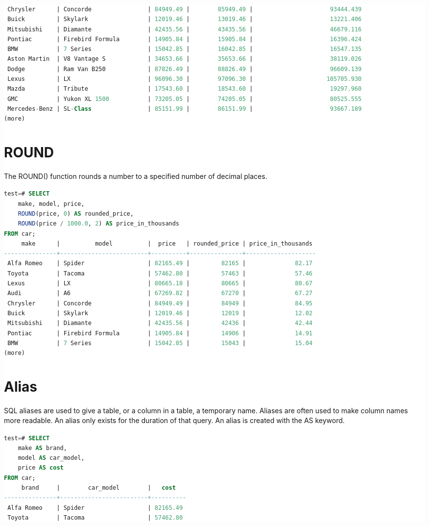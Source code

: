 ``` sql
 Chrysler      | Concorde                | 84949.49 |        85949.49 |                      93444.439
 Buick         | Skylark                 | 12019.46 |        13019.46 |                      13221.406
 Mitsubishi    | Diamante                | 42435.56 |        43435.56 |                      46679.116
 Pontiac       | Firebird Formula        | 14905.84 |        15905.84 |                      16396.424
 BMW           | 7 Series                | 15042.85 |        16042.85 |                      16547.135
 Aston Martin  | V8 Vantage S            | 34653.66 |        35653.66 |                      38119.026
 Dodge         | Ram Van B250            | 87826.49 |        88826.49 |                      96609.139
 Lexus         | LX                      | 96096.30 |        97096.30 |                     105705.930
 Mazda         | Tribute                 | 17543.60 |        18543.60 |                      19297.960
 GMC           | Yukon XL 1500           | 73205.05 |        74205.05 |                      80525.555
 Mercedes-Benz | SL-Class                | 85151.99 |        86151.99 |                      93667.189
(more)
```

# ROUND
The ROUND() function rounds a number to a specified number of decimal places.
``` sql
test=# SELECT
    make, model, price,
    ROUND(price, 0) AS rounded_price,
    ROUND(price / 1000.0, 2) AS price_in_thousands
FROM car;
     make      |          model          |  price   | rounded_price | price_in_thousands 
---------------+-------------------------+----------+---------------+--------------------
 Alfa Romeo    | Spider                  | 82165.49 |         82165 |              82.17
 Toyota        | Tacoma                  | 57462.80 |         57463 |              57.46
 Lexus         | LX                      | 80665.18 |         80665 |              80.67
 Audi          | A6                      | 67269.82 |         67270 |              67.27
 Chrysler      | Concorde                | 84949.49 |         84949 |              84.95
 Buick         | Skylark                 | 12019.46 |         12019 |              12.02
 Mitsubishi    | Diamante                | 42435.56 |         42436 |              42.44
 Pontiac       | Firebird Formula        | 14905.84 |         14906 |              14.91
 BMW           | 7 Series                | 15042.85 |         15043 |              15.04
(more)
```

# Alias
SQL aliases are used to give a table, or a column in a table, a temporary name. Aliases are often used to make column names more readable. An alias only exists for the duration of that query. An alias is created with the AS keyword.
``` sql
test=# SELECT 
    make AS brand,
    model AS car_model,
    price AS cost
FROM car;
     brand     |        car_model        |   cost   
---------------+-------------------------+----------
 Alfa Romeo    | Spider                  | 82165.49
 Toyota        | Tacoma                  | 57462.80
```
